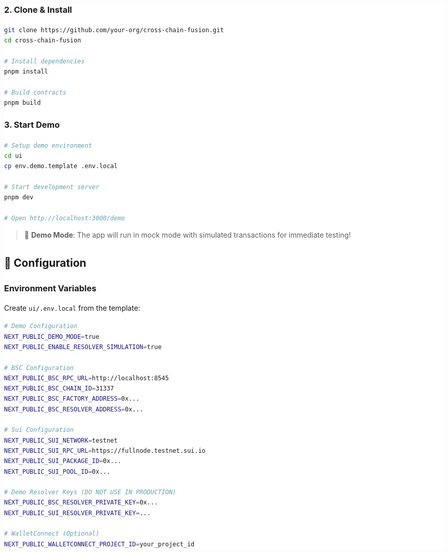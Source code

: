 ### **2. Clone & Install**

```bash
git clone https://github.com/your-org/cross-chain-fusion.git
cd cross-chain-fusion

# Install dependencies
pnpm install

# Build contracts
pnpm build
```

### **3. Start Demo**

```bash
# Setup demo environment
cd ui
cp env.demo.template .env.local

# Start development server
pnpm dev

# Open http://localhost:3000/demo
```

> 🎉 **Demo Mode**: The app will run in mock mode with simulated transactions for immediate testing!

## 🔧 Configuration

### **Environment Variables**

Create `ui/.env.local` from the template:

```bash
# Demo Configuration
NEXT_PUBLIC_DEMO_MODE=true
NEXT_PUBLIC_ENABLE_RESOLVER_SIMULATION=true

# BSC Configuration
NEXT_PUBLIC_BSC_RPC_URL=http://localhost:8545
NEXT_PUBLIC_BSC_CHAIN_ID=31337
NEXT_PUBLIC_BSC_FACTORY_ADDRESS=0x...
NEXT_PUBLIC_BSC_RESOLVER_ADDRESS=0x...

# Sui Configuration  
NEXT_PUBLIC_SUI_NETWORK=testnet
NEXT_PUBLIC_SUI_RPC_URL=https://fullnode.testnet.sui.io
NEXT_PUBLIC_SUI_PACKAGE_ID=0x...
NEXT_PUBLIC_SUI_POOL_ID=0x...

# Demo Resolver Keys (DO NOT USE IN PRODUCTION)
NEXT_PUBLIC_BSC_RESOLVER_PRIVATE_KEY=0x...
NEXT_PUBLIC_SUI_RESOLVER_PRIVATE_KEY=...

# WalletConnect (Optional)
NEXT_PUBLIC_WALLETCONNECT_PROJECT_ID=your_project_id
```
